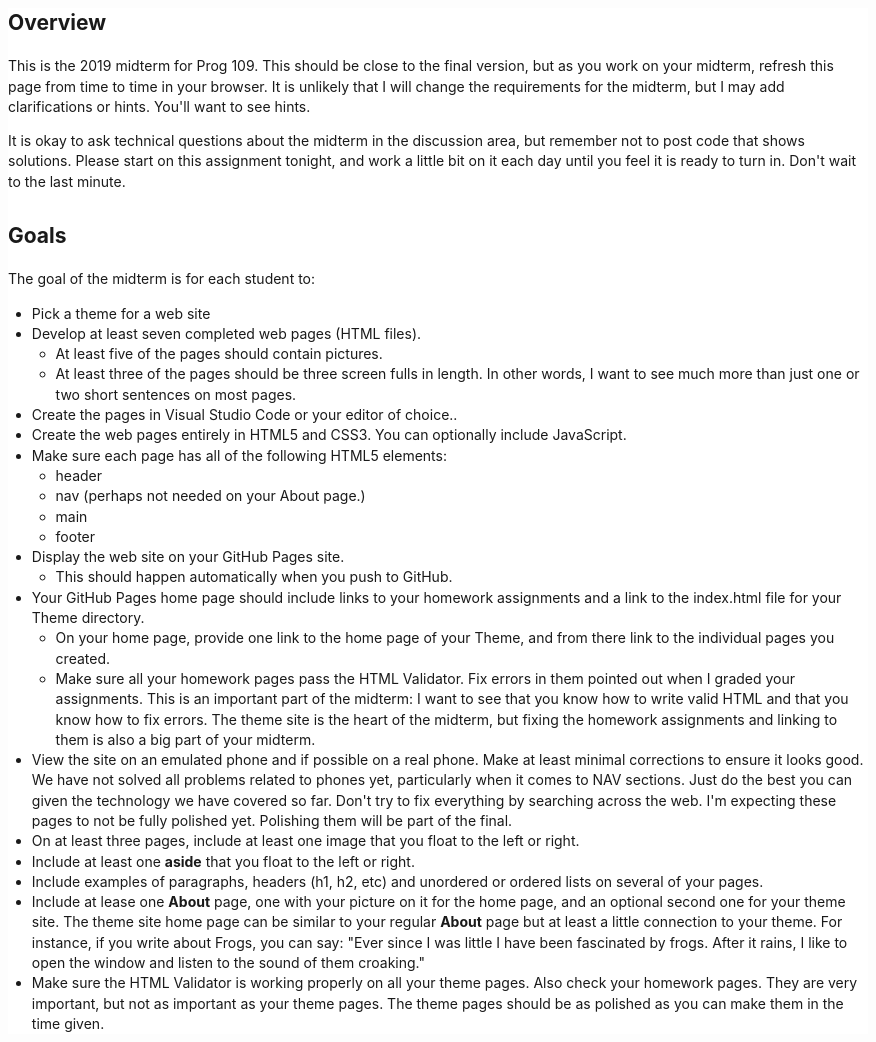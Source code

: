 ## Overview

This is the 2019 midterm for Prog 109. This should be close to the final version, but as you work on your midterm, refresh this page from time to time in your browser. It is unlikely that I will change the requirements for the midterm, but I may add clarifications or hints. You'll want to see hints.

It is okay to ask technical questions about the midterm in the discussion area, but remember not to post code that shows solutions. Please start on this assignment tonight, and work a little bit on it each day until you feel it is ready to turn in. Don't wait to the last minute.

## Goals

The goal of the midterm is for each student to:

- Pick a theme for a web site
- Develop at least seven completed web pages (HTML files).
  - At least five of the pages should contain pictures.
  - At least three of the pages should be three screen fulls in length. In other words, I want to see much more than just one or two short sentences on most pages.
- Create the pages in Visual Studio Code or your editor of choice..
- Create the web pages entirely in HTML5 and CSS3. You can optionally include JavaScript.
- Make sure each page has all of the following HTML5 elements:
  - header
  - nav (perhaps not needed on your About page.)
  - main
  - footer
- Display the web site on your GitHub Pages site.
  - This should happen automatically when you push to GitHub.
- Your GitHub Pages home page should include links to your homework assignments and a link to the index.html file for your Theme directory.
  - On your home page, provide one link to the home page of your Theme, and from there link to the individual pages you created.
  - Make sure all your homework pages pass the HTML Validator. Fix errors in them pointed out when I graded your assignments. This is an important part of the midterm: I want to see that you know how to write valid HTML and that you know how to fix errors. The theme site is the heart of the midterm, but fixing the homework assignments and linking to them is also a big part of your midterm.
- View the site on an emulated phone and if possible on a real phone. Make at least minimal corrections to ensure it looks good. We have not solved all problems related to phones yet, particularly when it comes to NAV sections. Just do the best you can given the technology we have covered so far. Don't try to fix everything by searching across the web. I'm expecting these pages to not be fully polished yet. Polishing them will be part of the final.
- On at least three pages, include at least one image that you float to the left or right.
- Include at least one **aside** that you float to the left or right.
- Include examples of paragraphs, headers (h1, h2, etc) and unordered or ordered lists on several of your pages.
- Include at lease one **About** page, one with your picture on it for the home page, and an optional second one for your theme site. The theme site home page can be similar to your regular **About** page but at least a little connection to your theme. For instance, if you write about Frogs, you can say: "Ever since I was little I have been fascinated by frogs. After it rains, I like to open the window and listen to the sound of them croaking."
- Make sure the HTML Validator is working properly on all your theme pages. Also check your homework pages. They are very important, but not as important as your theme pages. The theme pages should be as polished as you can make them in the time given.
